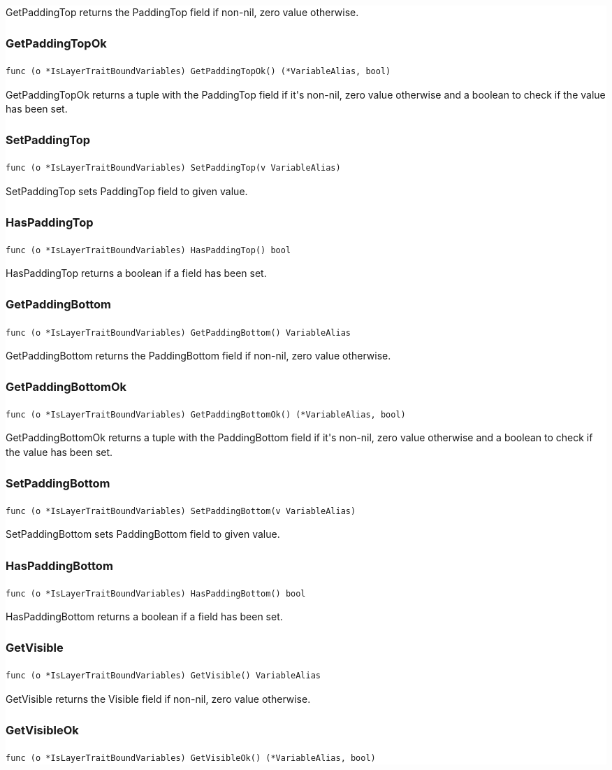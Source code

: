GetPaddingTop returns the PaddingTop field if non-nil, zero value otherwise.

### GetPaddingTopOk

`func (o *IsLayerTraitBoundVariables) GetPaddingTopOk() (*VariableAlias, bool)`

GetPaddingTopOk returns a tuple with the PaddingTop field if it's non-nil, zero value otherwise
and a boolean to check if the value has been set.

### SetPaddingTop

`func (o *IsLayerTraitBoundVariables) SetPaddingTop(v VariableAlias)`

SetPaddingTop sets PaddingTop field to given value.

### HasPaddingTop

`func (o *IsLayerTraitBoundVariables) HasPaddingTop() bool`

HasPaddingTop returns a boolean if a field has been set.

### GetPaddingBottom

`func (o *IsLayerTraitBoundVariables) GetPaddingBottom() VariableAlias`

GetPaddingBottom returns the PaddingBottom field if non-nil, zero value otherwise.

### GetPaddingBottomOk

`func (o *IsLayerTraitBoundVariables) GetPaddingBottomOk() (*VariableAlias, bool)`

GetPaddingBottomOk returns a tuple with the PaddingBottom field if it's non-nil, zero value otherwise
and a boolean to check if the value has been set.

### SetPaddingBottom

`func (o *IsLayerTraitBoundVariables) SetPaddingBottom(v VariableAlias)`

SetPaddingBottom sets PaddingBottom field to given value.

### HasPaddingBottom

`func (o *IsLayerTraitBoundVariables) HasPaddingBottom() bool`

HasPaddingBottom returns a boolean if a field has been set.

### GetVisible

`func (o *IsLayerTraitBoundVariables) GetVisible() VariableAlias`

GetVisible returns the Visible field if non-nil, zero value otherwise.

### GetVisibleOk

`func (o *IsLayerTraitBoundVariables) GetVisibleOk() (*VariableAlias, bool)`
